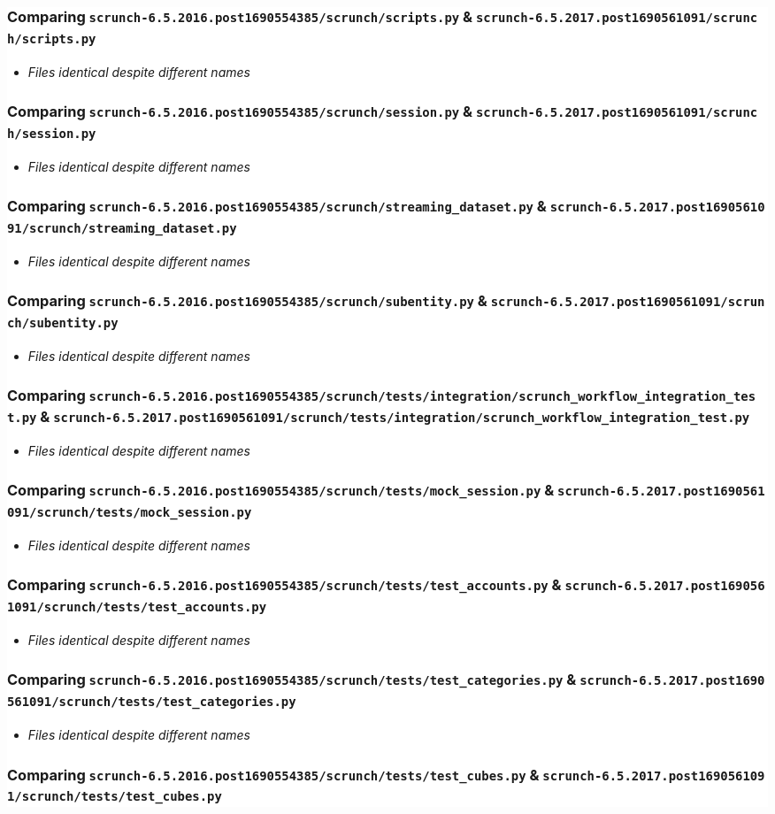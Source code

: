 ### Comparing `scrunch-6.5.2016.post1690554385/scrunch/scripts.py` & `scrunch-6.5.2017.post1690561091/scrunch/scripts.py`

 * *Files identical despite different names*

### Comparing `scrunch-6.5.2016.post1690554385/scrunch/session.py` & `scrunch-6.5.2017.post1690561091/scrunch/session.py`

 * *Files identical despite different names*

### Comparing `scrunch-6.5.2016.post1690554385/scrunch/streaming_dataset.py` & `scrunch-6.5.2017.post1690561091/scrunch/streaming_dataset.py`

 * *Files identical despite different names*

### Comparing `scrunch-6.5.2016.post1690554385/scrunch/subentity.py` & `scrunch-6.5.2017.post1690561091/scrunch/subentity.py`

 * *Files identical despite different names*

### Comparing `scrunch-6.5.2016.post1690554385/scrunch/tests/integration/scrunch_workflow_integration_test.py` & `scrunch-6.5.2017.post1690561091/scrunch/tests/integration/scrunch_workflow_integration_test.py`

 * *Files identical despite different names*

### Comparing `scrunch-6.5.2016.post1690554385/scrunch/tests/mock_session.py` & `scrunch-6.5.2017.post1690561091/scrunch/tests/mock_session.py`

 * *Files identical despite different names*

### Comparing `scrunch-6.5.2016.post1690554385/scrunch/tests/test_accounts.py` & `scrunch-6.5.2017.post1690561091/scrunch/tests/test_accounts.py`

 * *Files identical despite different names*

### Comparing `scrunch-6.5.2016.post1690554385/scrunch/tests/test_categories.py` & `scrunch-6.5.2017.post1690561091/scrunch/tests/test_categories.py`

 * *Files identical despite different names*

### Comparing `scrunch-6.5.2016.post1690554385/scrunch/tests/test_cubes.py` & `scrunch-6.5.2017.post1690561091/scrunch/tests/test_cubes.py`

